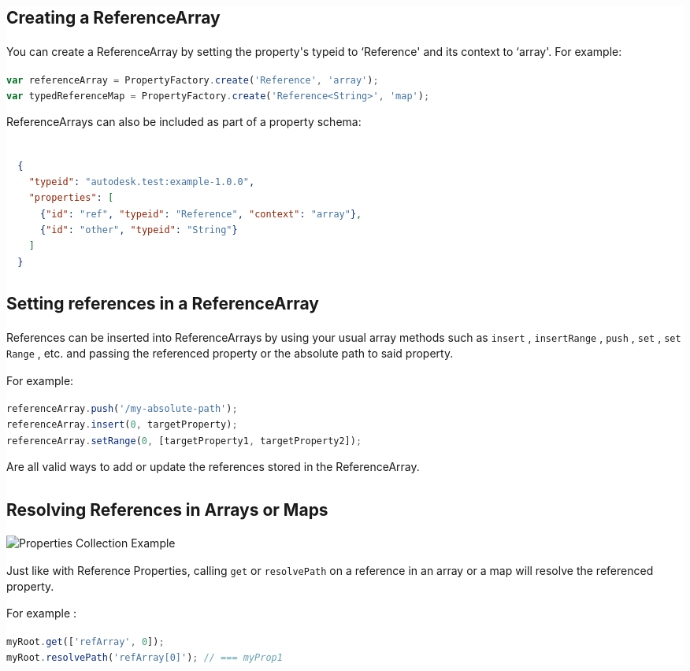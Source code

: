 ## Creating a ReferenceArray


You can create a ReferenceArray by setting the property's typeid to
‘Reference' and its context to ‘array'. For example:


```javascript
var referenceArray = PropertyFactory.create('Reference', 'array');
var typedReferenceMap = PropertyFactory.create('Reference<String>', 'map');
```

ReferenceArrays can also be included as part of a property schema:


```json

  {
    "typeid": "autodesk.test:example-1.0.0",
    "properties": [
      {"id": "ref", "typeid": "Reference", "context": "array"},
      {"id": "other", "typeid": "String"}
    ]
  }
```

## Setting references in a ReferenceArray

References can be inserted into ReferenceArrays by using your usual
array methods such as `insert` , `insertRange` , `push` , `set` ,
`setRange` , etc. and passing the referenced property or the absolute
path to said property.

For example:

```javascript
referenceArray.push('/my-absolute-path');
referenceArray.insert(0, targetProperty);
referenceArray.setRange(0, [targetProperty1, targetProperty2]);
```

Are all valid ways to add or update the references stored in the
ReferenceArray.

## Resolving References in Arrays or Maps

![Properties Collection Example](/images/reference_properties_collection_example.png)


Just like with Reference Properties, calling `get` or `resolvePath` on
a reference in an array or a map will resolve the referenced property.


For example :

```javascript
myRoot.get(['refArray', 0]);
myRoot.resolvePath('refArray[0]'); // === myProp1
```
